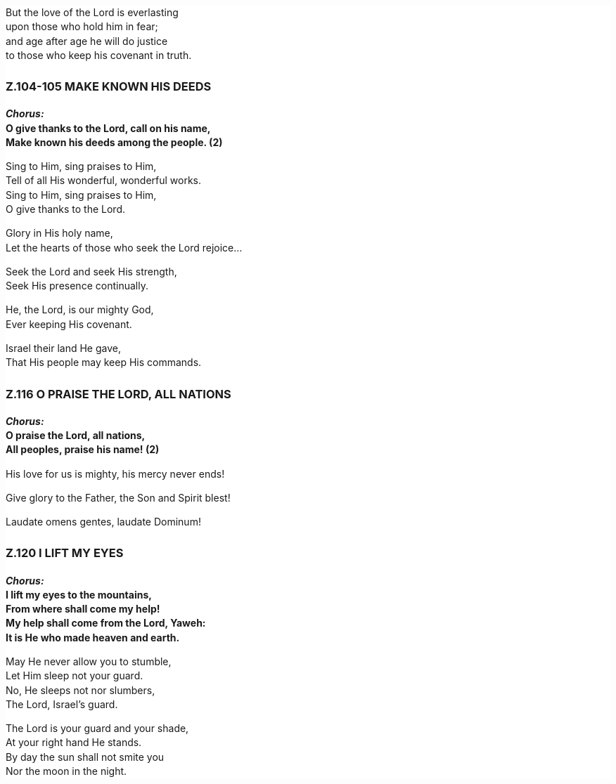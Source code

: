 But the love of the Lord is everlasting<br />
upon those who hold him in fear;<br />
and age after age he will do justice<br />
to those who keep his covenant in truth.<br />

### Z.104-105 MAKE KNOWN HIS DEEDS
***Chorus:***<br />
**O give thanks to the Lord, call on his name,**<br />
**Make known his deeds among the people. (2)**<br />

Sing to Him, sing praises to Him,<br />
Tell of all His wonderful, wonderful works.<br />
Sing to Him, sing praises to Him,<br />
O give thanks to the Lord.<br />

Glory in His holy name,<br />
Let the hearts of those who seek the Lord rejoice…<br />

Seek the Lord and seek His strength,<br />
Seek His presence continually.<br />

He, the Lord, is our mighty God,<br />
Ever keeping His covenant.<br />

Israel their land He gave,<br />
That His people may keep His commands.<br />

### Z.116 O PRAISE THE LORD, ALL NATIONS
***Chorus:***<br />
**O praise the Lord, all nations,**<br />
**All peoples, praise his name! (2)**<br />

His love for us is mighty, his mercy never ends!<br />

Give glory to the Father, the Son and Spirit blest!<br />

Laudate omens gentes, laudate Dominum!<br />

### Z.120 I LIFT MY EYES
***Chorus:***<br />
**I lift my eyes to the mountains,**<br />
**From where shall come my help!**<br />
**My help shall come from the Lord, Yaweh:**<br />
**It is He who made heaven and earth.**<br />

May He never allow you to stumble,<br />
Let Him sleep not your guard.<br />
No, He sleeps not nor slumbers,<br />
The Lord, Israel’s guard.<br />

The Lord is your guard and your shade,<br />
At your right hand He stands.<br />
By day the sun shall not smite you<br />
Nor the moon in the night.<br />
